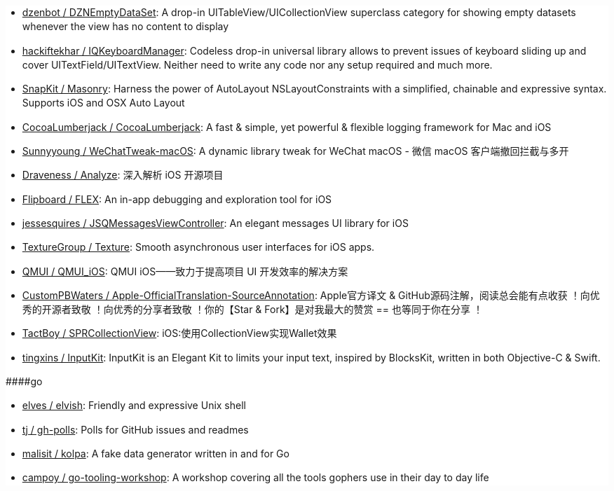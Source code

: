 * [dzenbot / DZNEmptyDataSet](https://github.com/dzenbot/DZNEmptyDataSet): 
        A drop-in UITableView/UICollectionView superclass category for showing empty datasets whenever the view has no content to display
      
* [hackiftekhar / IQKeyboardManager](https://github.com/hackiftekhar/IQKeyboardManager): 
        Codeless drop-in universal library allows to prevent issues of keyboard sliding up and cover UITextField/UITextView. Neither need to write any code nor any setup required and much more.
      
* [SnapKit / Masonry](https://github.com/SnapKit/Masonry): 
        Harness the power of AutoLayout NSLayoutConstraints with a simplified, chainable and expressive syntax. Supports iOS and OSX Auto Layout
      
* [CocoaLumberjack / CocoaLumberjack](https://github.com/CocoaLumberjack/CocoaLumberjack): 
        A fast & simple, yet powerful & flexible logging framework for Mac and iOS
      
* [Sunnyyoung / WeChatTweak-macOS](https://github.com/Sunnyyoung/WeChatTweak-macOS): 
        A dynamic library tweak for WeChat macOS - 微信 macOS 客户端撤回拦截与多开
      
* [Draveness / Analyze](https://github.com/Draveness/Analyze): 
        深入解析 iOS 开源项目
      
* [Flipboard / FLEX](https://github.com/Flipboard/FLEX): 
        An in-app debugging and exploration tool for iOS
      
* [jessesquires / JSQMessagesViewController](https://github.com/jessesquires/JSQMessagesViewController): 
        An elegant messages UI library for iOS
      
* [TextureGroup / Texture](https://github.com/TextureGroup/Texture): 
        Smooth asynchronous user interfaces for iOS apps.
      
* [QMUI / QMUI_iOS](https://github.com/QMUI/QMUI_iOS): 
        QMUI iOS——致力于提高项目 UI 开发效率的解决方案
      
* [CustomPBWaters / Apple-OfficialTranslation-SourceAnnotation](https://github.com/CustomPBWaters/Apple-OfficialTranslation-SourceAnnotation): 
        Apple官方译文 & GitHub源码注解，阅读总会能有点收获 ！向优秀的开源者致敬 ！向优秀的分享者致敬 ！你的【Star & Fork】是对我最大的赞赏 == 也等同于你在分享 ！
      
* [TactBoy / SPRCollectionView](https://github.com/TactBoy/SPRCollectionView): 
        iOS:使用CollectionView实现Wallet效果
      
* [tingxins / InputKit](https://github.com/tingxins/InputKit): 
        InputKit is an Elegant Kit to limits your input text, inspired by BlocksKit, written in both Objective-C & Swift.
      

####go
* [elves / elvish](https://github.com/elves/elvish): 
        Friendly and expressive Unix shell
      
* [tj / gh-polls](https://github.com/tj/gh-polls): 
        Polls for GitHub issues and readmes
      
* [malisit / kolpa](https://github.com/malisit/kolpa): 
        A fake data generator written in and for Go
      
* [campoy / go-tooling-workshop](https://github.com/campoy/go-tooling-workshop): 
        A workshop covering all the tools gophers use in their day to day life
      